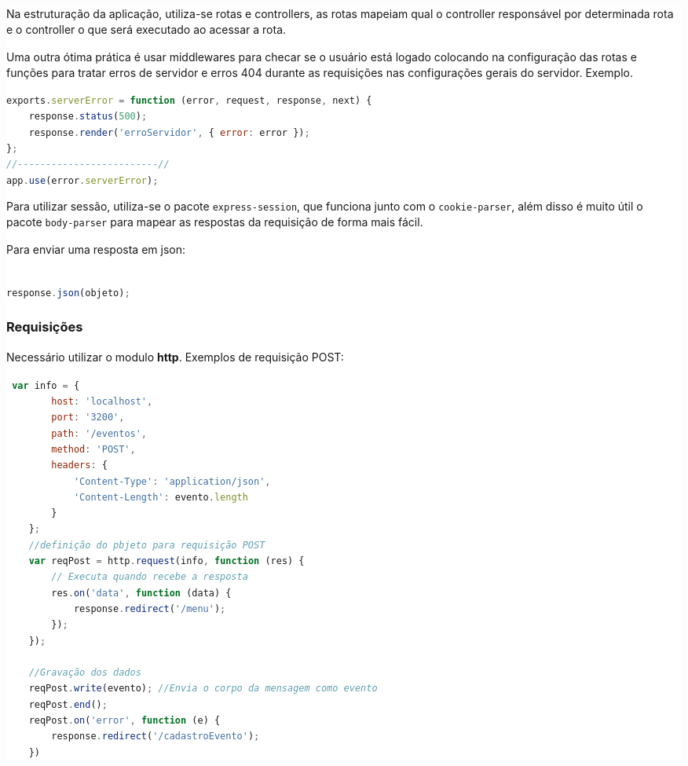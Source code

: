 Na estruturação da aplicação, utiliza-se rotas e controllers, as rotas mapeiam qual o controller responsável por determinada rota e o controller o que será executado ao acessar a rota.

Uma outra ótima prática é usar middlewares para checar se o usuário está logado colocando na configuração das rotas e funções para tratar erros de servidor e erros 404 durante as requisições nas configurações gerais do servidor. Exemplo.

```js
exports.serverError = function (error, request, response, next) {
    response.status(500);
    response.render('erroServidor', { error: error });
};
//-------------------------//
app.use(error.serverError);
```

Para utilizar sessão, utiliza-se o pacote ``express-session``, que funciona junto com o ``cookie-parser``, além disso é muito útil o pacote ``body-parser`` para mapear as respostas da requisição de forma mais fácil.

Para enviar uma resposta em json:

```js

response.json(objeto);

```

### Requisições
Necessário utilizar o modulo __http__. Exemplos de requisição POST:

```javascript
 var info = {
        host: 'localhost',
        port: '3200',
        path: '/eventos',
        method: 'POST',
        headers: {
            'Content-Type': 'application/json',
            'Content-Length': evento.length
        }
    };
    //definição do pbjeto para requisição POST
    var reqPost = http.request(info, function (res) {
        // Executa quando recebe a resposta
        res.on('data', function (data) {
            response.redirect('/menu');
        });
    });

    //Gravação dos dados
    reqPost.write(evento); //Envia o corpo da mensagem como evento
    reqPost.end();
    reqPost.on('error', function (e) {
        response.redirect('/cadastroEvento');
    })
```
